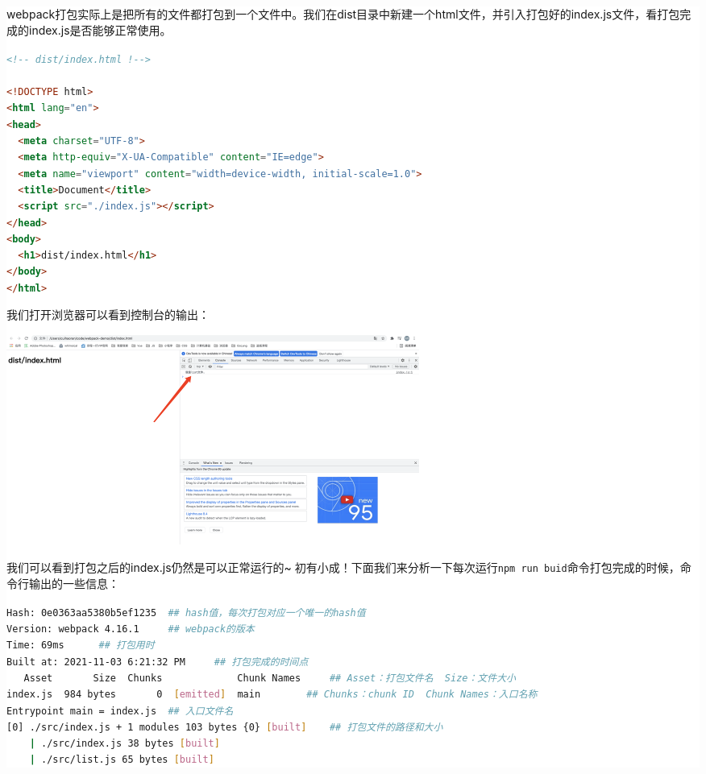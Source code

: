 webpack打包实际上是把所有的文件都打包到一个文件中。我们在dist目录中新建一个html文件，并引入打包好的index.js文件，看打包完成的index.js是否能够正常使用。

```html
<!-- dist/index.html !-->

<!DOCTYPE html>
<html lang="en">
<head>
  <meta charset="UTF-8">
  <meta http-equiv="X-UA-Compatible" content="IE=edge">
  <meta name="viewport" content="width=device-width, initial-scale=1.0">
  <title>Document</title>
  <script src="./index.js"></script>
</head>
<body>
  <h1>dist/index.html</h1>
</body>
</html>
```

我们打开浏览器可以看到控制台的输出：

<img src="../assets/images/chapter15/07.png" alt="node-app.png" style="zoom:50%;" />

我们可以看到打包之后的index.js仍然是可以正常运行的~ 初有小成！下面我们来分析一下每次运行`npm run buid`命令打包完成的时候，命令行输出的一些信息：

```bash
Hash: 0e0363aa5380b5ef1235  ## hash值，每次打包对应一个唯一的hash值
Version: webpack 4.16.1		## webpack的版本
Time: 69ms		## 打包用时
Built at: 2021-11-03 6:21:32 PM		## 打包完成的时间点
   Asset       Size  Chunks             Chunk Names		## Asset：打包文件名  Size：文件大小
index.js  984 bytes       0  [emitted]  main		## Chunks：chunk ID  Chunk Names：入口名称
Entrypoint main = index.js	## 入口文件名
[0] ./src/index.js + 1 modules 103 bytes {0} [built]	## 打包文件的路径和大小
    | ./src/index.js 38 bytes [built]
    | ./src/list.js 65 bytes [built]
```
